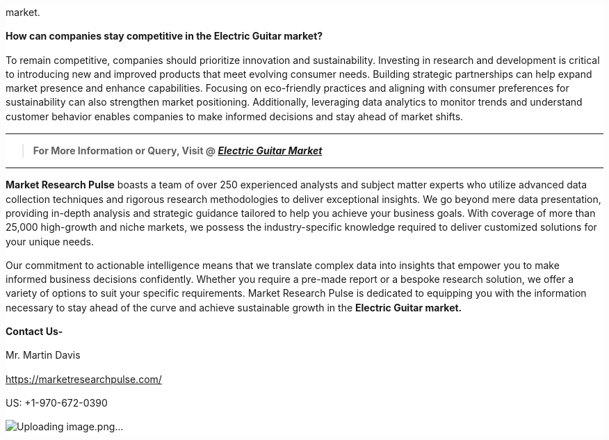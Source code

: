 market.</p><p><strong>How can companies stay competitive in the Electric Guitar market?</strong></p><p>To remain competitive, companies should prioritize innovation and sustainability. Investing in research and development is critical to introducing new and improved products that meet evolving consumer needs. Building strategic partnerships can help expand market presence and enhance capabilities. Focusing on eco-friendly practices and aligning with consumer preferences for sustainability can also strengthen market positioning. Additionally, leveraging data analytics to monitor trends and understand customer behavior enables companies to make informed decisions and stay ahead of market shifts.</p><hr /><blockquote><p><strong>For More Information or Query, Visit @&nbsp;<em><a href="https://marketresearchpulse.com/report/127939/electric-guitar-market?utm_source=Linkedin&utm_medium=019">Electric Guitar Market</a></em></strong></p></blockquote><hr /><p><strong>Market Research Pulse</strong> boasts a team of over 250 experienced analysts and subject matter experts who utilize advanced data collection techniques and rigorous research methodologies to deliver exceptional insights. We go beyond mere data presentation, providing in-depth analysis and strategic guidance tailored to help you achieve your business goals. With coverage of more than 25,000 high-growth and niche markets, we possess the industry-specific knowledge required to deliver customized solutions for your unique needs.</p><p>Our commitment to actionable intelligence means that we translate complex data into insights that empower you to make informed business decisions confidently. Whether you require a pre-made report or a bespoke research solution, we offer a variety of options to suit your specific requirements. Market Research Pulse is dedicated to equipping you with the information necessary to stay ahead of the curve and achieve sustainable growth in the <strong>Electric Guitar market.</strong></p><p><strong>Contact Us-</strong></p><p>Mr. Martin Davis</p><p>https://marketresearchpulse.com/</p><p>US: +1-970-672-0390</p>
![Uploading image.png…]()
